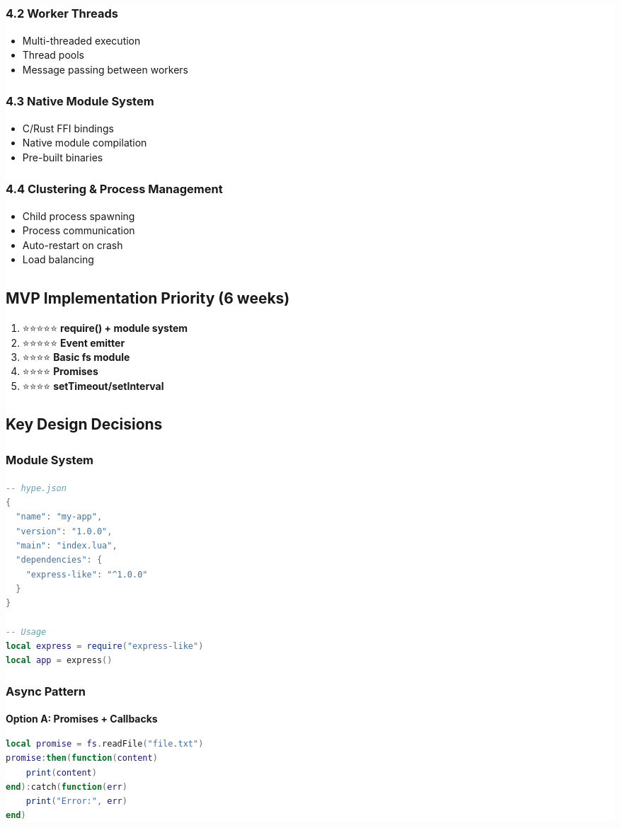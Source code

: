 ### 4.2 Worker Threads
- Multi-threaded execution
- Thread pools
- Message passing between workers

### 4.3 Native Module System
- C/Rust FFI bindings
- Native module compilation
- Pre-built binaries

### 4.4 Clustering & Process Management
- Child process spawning
- Process communication
- Auto-restart on crash
- Load balancing

## MVP Implementation Priority (6 weeks)

1. ⭐⭐⭐⭐⭐ **require() + module system**
2. ⭐⭐⭐⭐⭐ **Event emitter**
3. ⭐⭐⭐⭐ **Basic fs module**
4. ⭐⭐⭐⭐ **Promises**
5. ⭐⭐⭐⭐ **setTimeout/setInterval**

## Key Design Decisions

### Module System
```lua
-- hype.json
{
  "name": "my-app",
  "version": "1.0.0",
  "main": "index.lua",
  "dependencies": {
    "express-like": "^1.0.0"
  }
}

-- Usage
local express = require("express-like")
local app = express()
```

### Async Pattern
**Option A: Promises + Callbacks**
```lua
local promise = fs.readFile("file.txt")
promise:then(function(content)
    print(content)
end):catch(function(err)
    print("Error:", err)
end)
```
